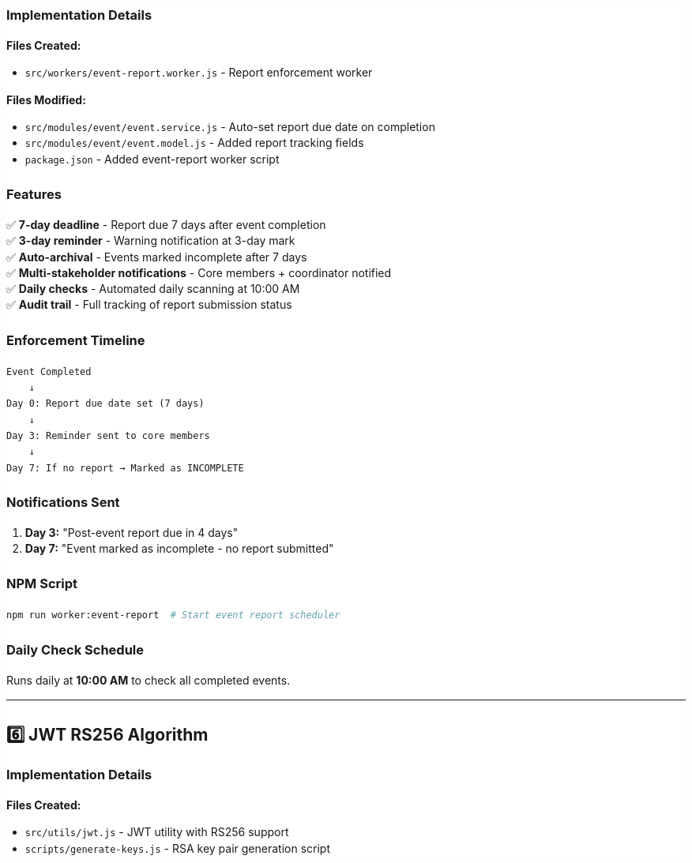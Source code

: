 ### Implementation Details

**Files Created:**
- `src/workers/event-report.worker.js` - Report enforcement worker

**Files Modified:**
- `src/modules/event/event.service.js` - Auto-set report due date on completion
- `src/modules/event/event.model.js` - Added report tracking fields
- `package.json` - Added event-report worker script

### Features

✅ **7-day deadline** - Report due 7 days after event completion  
✅ **3-day reminder** - Warning notification at 3-day mark  
✅ **Auto-archival** - Events marked incomplete after 7 days  
✅ **Multi-stakeholder notifications** - Core members + coordinator notified  
✅ **Daily checks** - Automated daily scanning at 10:00 AM  
✅ **Audit trail** - Full tracking of report submission status

### Enforcement Timeline

```
Event Completed
    ↓
Day 0: Report due date set (7 days)
    ↓
Day 3: Reminder sent to core members
    ↓
Day 7: If no report → Marked as INCOMPLETE
```

### Notifications Sent

1. **Day 3:** "Post-event report due in 4 days"
2. **Day 7:** "Event marked as incomplete - no report submitted"

### NPM Script

```bash
npm run worker:event-report  # Start event report scheduler
```

### Daily Check Schedule

Runs daily at **10:00 AM** to check all completed events.

---

## 6️⃣ JWT RS256 Algorithm

### Implementation Details

**Files Created:**
- `src/utils/jwt.js` - JWT utility with RS256 support
- `scripts/generate-keys.js` - RSA key pair generation script
